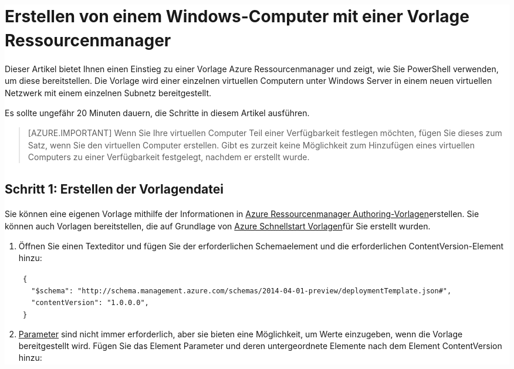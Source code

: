 <properties
    pageTitle="Erstellen ein virtuellen Computers mit einer Vorlage Ressourcenmanager | Microsoft Azure"
    description="Verwenden einer Vorlage Ressourcenmanager und PowerShell auf einfache Weise einen neuen Windows virtuellen Computer erstellen."
    services="virtual-machines-windows"
    documentationCenter=""
    authors="davidmu1"
    manager="timlt"
    editor=""
    tags="azure-resource-manager"/>

<tags
    ms.service="virtual-machines-windows"
    ms.workload="na"
    ms.tgt_pltfrm="vm-windows"
    ms.devlang="na"
    ms.topic="article"
    ms.date="10/06/2016"
    ms.author="davidmu"/>

# <a name="create-a-windows-virtual-machine-with-a-resource-manager-template"></a>Erstellen von einem Windows-Computer mit einer Vorlage Ressourcenmanager

Dieser Artikel bietet Ihnen einen Einstieg zu einer Vorlage Azure Ressourcenmanager und zeigt, wie Sie PowerShell verwenden, um diese bereitstellen. Die Vorlage wird einer einzelnen virtuellen Computern unter Windows Server in einem neuen virtuellen Netzwerk mit einem einzelnen Subnetz bereitgestellt.

Es sollte ungefähr 20 Minuten dauern, die Schritte in diesem Artikel ausführen.

> [AZURE.IMPORTANT] Wenn Sie Ihre virtuellen Computer Teil einer Verfügbarkeit festlegen möchten, fügen Sie dieses zum Satz, wenn Sie den virtuellen Computer erstellen. Gibt es zurzeit keine Möglichkeit zum Hinzufügen eines virtuellen Computers zu einer Verfügbarkeit festgelegt, nachdem er erstellt wurde.

## <a name="step-1-create-the-template-file"></a>Schritt 1: Erstellen der Vorlagendatei

Sie können eine eigenen Vorlage mithilfe der Informationen in [Azure Ressourcenmanager Authoring-Vorlagen](../resource-group-authoring-templates.md)erstellen. Sie können auch Vorlagen bereitstellen, die auf Grundlage von [Azure Schnellstart Vorlagen](https://azure.microsoft.com/documentation/templates/)für Sie erstellt wurden.

1. Öffnen Sie einen Texteditor und fügen Sie der erforderlichen Schemaelement und die erforderlichen ContentVersion-Element hinzu:

        {
          "$schema": "http://schema.management.azure.com/schemas/2014-04-01-preview/deploymentTemplate.json#",
          "contentVersion": "1.0.0.0",
        }
2. [Parameter](../resource-group-authoring-templates.md#parameters) sind nicht immer erforderlich, aber sie bieten eine Möglichkeit, um Werte einzugeben, wenn die Vorlage bereitgestellt wird. Fügen Sie das Element Parameter und deren untergeordnete Elemente nach dem Element ContentVersion hinzu:
